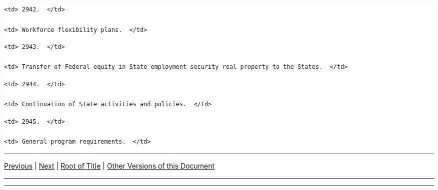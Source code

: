   </tr>

  <tr>

    <td> 2942.  </td>

    <td> Workforce flexibility plans.  </td>

  </tr>

  <tr>

    <td> 2943.  </td>

    <td> Transfer of Federal equity in State employment security real property to the States.  </td>

  </tr>

  <tr>

    <td> 2944.  </td>

    <td> Continuation of State activities and policies.  </td>

  </tr>

  <tr>

    <td> 2945.  </td>

    <td> General program requirements.  </td>

  </tr>

</table>

----------

[Previous](./../../../..//us/usc/t29/ch29/m__us_usc_t29_s2706.md) | [Next](./../../../..//us/usc/t29/ch30/schI/m__us_usc_t29_ch30_schI.md) | [Root of Title](./../../../../) | [Other Versions of this Document](https://publicdocs.github.io/go/links?ns=uslm&ref=%2Fus%2Fusc%2Ft29%2Fch30)

----------
----------



